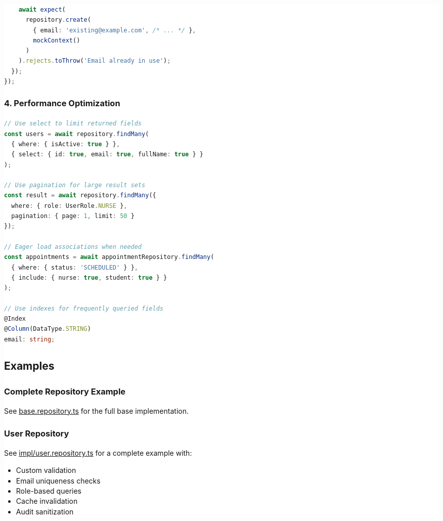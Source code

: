 ```typescript
    await expect(
      repository.create(
        { email: 'existing@example.com', /* ... */ },
        mockContext()
      )
    ).rejects.toThrow('Email already in use');
  });
});
```

### 4. Performance Optimization

```typescript
// Use select to limit returned fields
const users = await repository.findMany(
  { where: { isActive: true } },
  { select: { id: true, email: true, fullName: true } }
);

// Use pagination for large result sets
const result = await repository.findMany({
  where: { role: UserRole.NURSE },
  pagination: { page: 1, limit: 50 }
});

// Eager load associations when needed
const appointments = await appointmentRepository.findMany(
  { where: { status: 'SCHEDULED' } },
  { include: { nurse: true, student: true } }
);

// Use indexes for frequently queried fields
@Index
@Column(DataType.STRING)
email: string;
```

## Examples

### Complete Repository Example

See [base.repository.ts](./base/base.repository.ts) for the full base implementation.

### User Repository

See [impl/user.repository.ts](./impl/user.repository.ts) for a complete example with:
- Custom validation
- Email uniqueness checks
- Role-based queries
- Cache invalidation
- Audit sanitization
